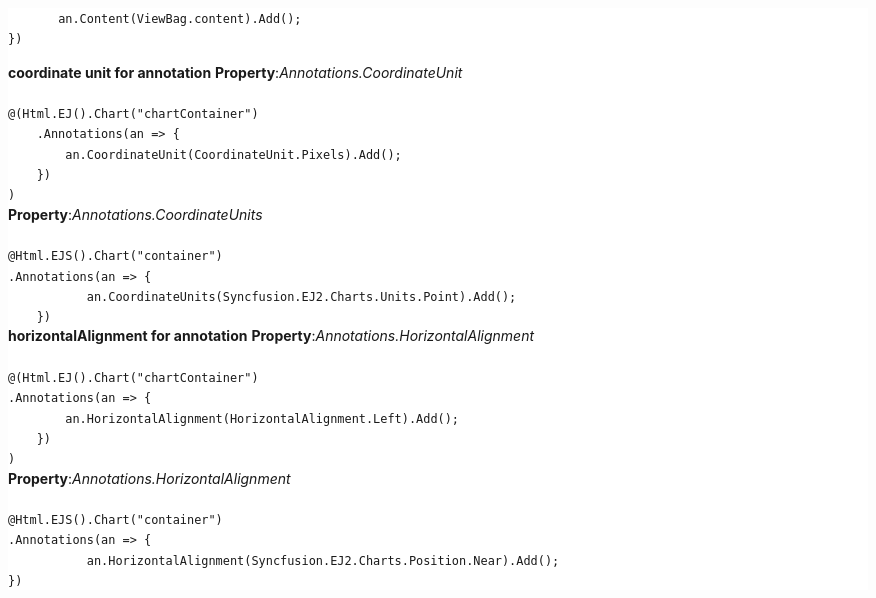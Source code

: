            an.Content(ViewBag.content).Add();
    })
</code>
</td>
</tr>

<tr>
<td><b>coordinate unit for annotation</b></td>
<td>
<b>Property</b>:<i>Annotations.CoordinateUnit</i>
</br>
<code>
@(Html.EJ().Chart("chartContainer")
    .Annotations(an => {
        an.CoordinateUnit(CoordinateUnit.Pixels).Add();
    })
)
</code>
</td>
<td>
<b>Property</b>:<i>Annotations.CoordinateUnits</i>
</br>
<code>
@Html.EJS().Chart("container")
.Annotations(an => {
           an.CoordinateUnits(Syncfusion.EJ2.Charts.Units.Point).Add();
    })
</code>
</td>
</tr>

<tr>
<td><b>horizontalAlignment for annotation</b></td>
<td>
<b>Property</b>:<i>Annotations.HorizontalAlignment</i>
</br>
<code>
@(Html.EJ().Chart("chartContainer")
.Annotations(an => {
        an.HorizontalAlignment(HorizontalAlignment.Left).Add();
    })
)
</code>
</td>
<td>
<b>Property</b>:<i>Annotations.HorizontalAlignment</i>
</br>
<code>
@Html.EJS().Chart("container")
.Annotations(an => {
           an.HorizontalAlignment(Syncfusion.EJ2.Charts.Position.Near).Add();
})
</code>
</td>
</tr>
